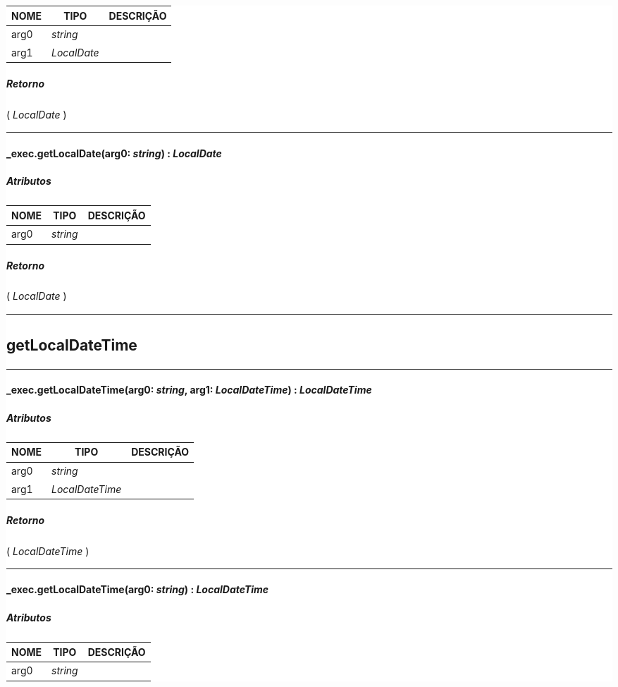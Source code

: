 | NOME | TIPO | DESCRIÇÃO |
|---|---|---|
| arg0 | _string_ |   |
| arg1 | _LocalDate_ |   |

##### Retorno

( _LocalDate_ )


---

#### _exec.getLocalDate(arg0: _string_) : _LocalDate_
##### Atributos

| NOME | TIPO | DESCRIÇÃO |
|---|---|---|
| arg0 | _string_ |   |

##### Retorno

( _LocalDate_ )


---

## getLocalDateTime

---

#### _exec.getLocalDateTime(arg0: _string_, arg1: _LocalDateTime_) : _LocalDateTime_
##### Atributos

| NOME | TIPO | DESCRIÇÃO |
|---|---|---|
| arg0 | _string_ |   |
| arg1 | _LocalDateTime_ |   |

##### Retorno

( _LocalDateTime_ )


---

#### _exec.getLocalDateTime(arg0: _string_) : _LocalDateTime_
##### Atributos

| NOME | TIPO | DESCRIÇÃO |
|---|---|---|
| arg0 | _string_ |   |
